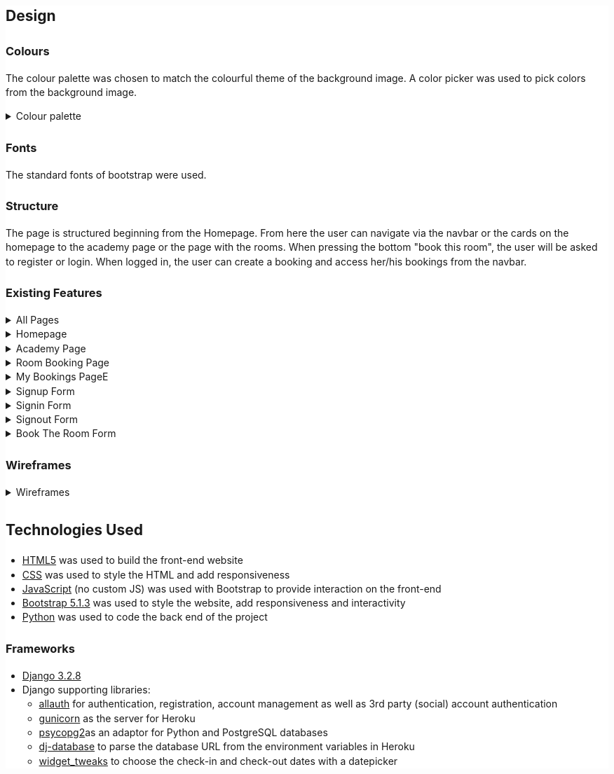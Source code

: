 <a name="design"></a>
## Design

<a name="colours"></a>
### Colours
The colour palette was chosen to match the colourful theme of the background image. A color picker was used to pick colors from the background image.
<details><summary>Colour palette</summary></details>

<a name="fonts"></a>
### Fonts
The standard fonts of bootstrap were used.

<a name="structure"></a>
### Structure
The page is structured beginning from the Homepage. From here the user can navigate via the navbar or the cards on the homepage to the academy page or the page with the rooms. When pressing the bottom "book this room", the user will be asked to register or login. When logged in, the user can create a booking and access her/his bookings from the navbar.

<a name="existing-features"></a>
### Existing Features
<details><summary>All Pages</summary></details>
<details><summary>Homepage</summary></details>
<details><summary>Academy Page</summary></details>
<details><summary>Room Booking Page</summary></details>
<details><summary>My Bookings PageE</summary></details>
<details><summary>Signup Form</summary></details>
<details><summary>Signin Form</summary></details>
<details><summary>Signout Form</summary></details>
<details><summary>Book The Room Form</summary></details>

<a name="wireframes"></a>
### Wireframes
<details><summary>Wireframes</summary></details>

<a name="technologies-used"></a>
## Technologies Used
* [HTML5](https://en.wikipedia.org/wiki/HTML5) was used to build the front-end website
* [CSS](https://en.wikipedia.org/wiki/CSS) was used to style the HTML and add responsiveness
* [JavaScript](https://www.javascript.com/) (no custom JS) was used with Bootstrap to provide interaction on the front-end
* [Bootstrap 5.1.3](https://getbootstrap.com/docs/5.0/getting-started/introduction/) was used to style the website, add responsiveness and interactivity
* [Python](https://www.python.org/) was used to code the back end of the project

<a name="frameworks"></a>
### Frameworks
* [Django 3.2.8](https://docs.djangoproject.com/en/3.2/)
* Django supporting libraries:
  - [allauth](https://django-allauth.readthedocs.io/en/latest/installation.html) for authentication, registration, account management as well as 3rd party (social) account authentication
  - [gunicorn](https://gunicorn.org/) as the server for Heroku
  - [psycopg2](https://pypi.org/project/psycopg2/)as an adaptor for Python and PostgreSQL databases
  - [dj-database](https://pypi.org/project/dj-database-url/) to parse the database URL from the environment variables in Heroku
  - [widget_tweaks](https://pypi.org/project/django-widget-tweaks/) to choose the check-in and check-out dates with a datepicker
